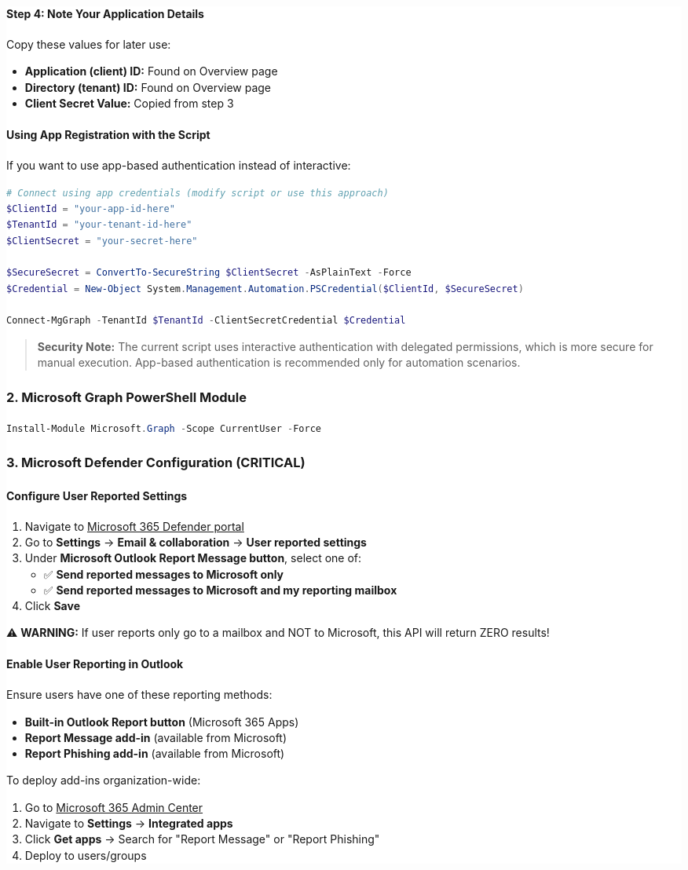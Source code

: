 #### Step 4: Note Your Application Details

Copy these values for later use:
- **Application (client) ID:** Found on Overview page
- **Directory (tenant) ID:** Found on Overview page
- **Client Secret Value:** Copied from step 3

#### Using App Registration with the Script

If you want to use app-based authentication instead of interactive:

```powershell
# Connect using app credentials (modify script or use this approach)
$ClientId = "your-app-id-here"
$TenantId = "your-tenant-id-here"
$ClientSecret = "your-secret-here"

$SecureSecret = ConvertTo-SecureString $ClientSecret -AsPlainText -Force
$Credential = New-Object System.Management.Automation.PSCredential($ClientId, $SecureSecret)

Connect-MgGraph -TenantId $TenantId -ClientSecretCredential $Credential
```

> **Security Note:** The current script uses interactive authentication with delegated permissions, which is more secure for manual execution. App-based authentication is recommended only for automation scenarios.

### 2. Microsoft Graph PowerShell Module

```powershell
Install-Module Microsoft.Graph -Scope CurrentUser -Force
```

### 3. Microsoft Defender Configuration (CRITICAL)

#### Configure User Reported Settings

1. Navigate to [Microsoft 365 Defender portal](https://security.microsoft.com)
2. Go to **Settings** → **Email & collaboration** → **User reported settings**
3. Under **Microsoft Outlook Report Message button**, select one of:
   - ✅ **Send reported messages to Microsoft only**
   - ✅ **Send reported messages to Microsoft and my reporting mailbox**
4. Click **Save**

⚠️ **WARNING:** If user reports only go to a mailbox and NOT to Microsoft, this API will return ZERO results!

#### Enable User Reporting in Outlook

Ensure users have one of these reporting methods:
- **Built-in Outlook Report button** (Microsoft 365 Apps)
- **Report Message add-in** (available from Microsoft)
- **Report Phishing add-in** (available from Microsoft)

To deploy add-ins organization-wide:
1. Go to [Microsoft 365 Admin Center](https://admin.microsoft.com)
2. Navigate to **Settings** → **Integrated apps**
3. Click **Get apps** → Search for "Report Message" or "Report Phishing"
4. Deploy to users/groups

